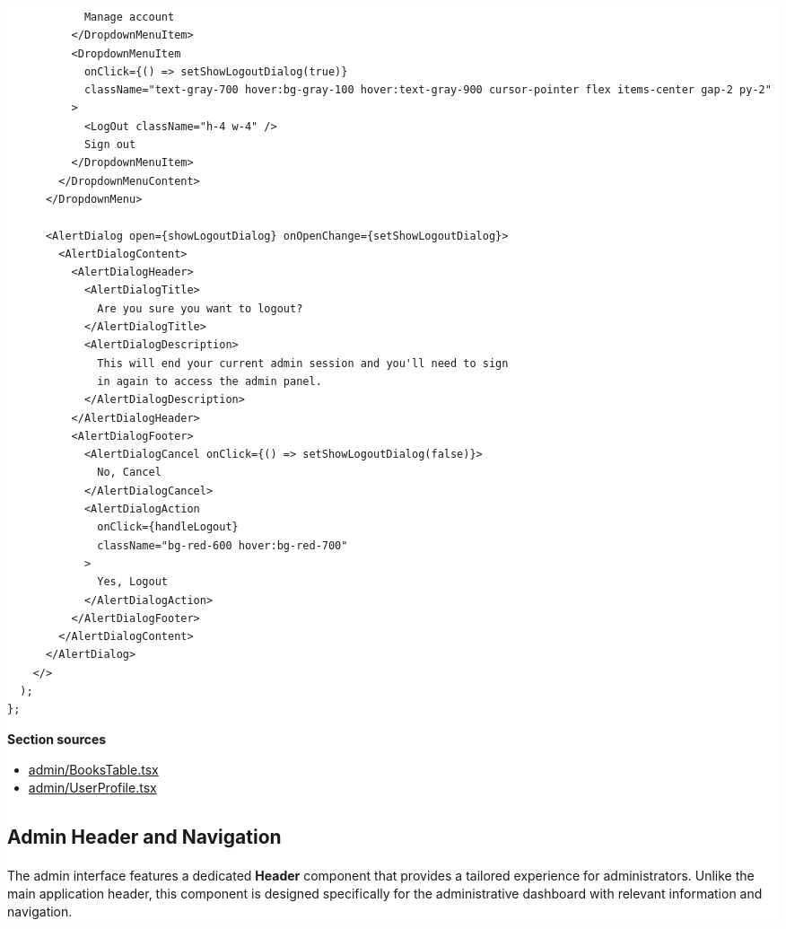 ```
            Manage account
          </DropdownMenuItem>
          <DropdownMenuItem
            onClick={() => setShowLogoutDialog(true)}
            className="text-gray-700 hover:bg-gray-100 hover:text-gray-900 cursor-pointer flex items-center gap-2 py-2"
          >
            <LogOut className="h-4 w-4" />
            Sign out
          </DropdownMenuItem>
        </DropdownMenuContent>
      </DropdownMenu>

      <AlertDialog open={showLogoutDialog} onOpenChange={setShowLogoutDialog}>
        <AlertDialogContent>
          <AlertDialogHeader>
            <AlertDialogTitle>
              Are you sure you want to logout?
            </AlertDialogTitle>
            <AlertDialogDescription>
              This will end your current admin session and you'll need to sign
              in again to access the admin panel.
            </AlertDialogDescription>
          </AlertDialogHeader>
          <AlertDialogFooter>
            <AlertDialogCancel onClick={() => setShowLogoutDialog(false)}>
              No, Cancel
            </AlertDialogCancel>
            <AlertDialogAction
              onClick={handleLogout}
              className="bg-red-600 hover:bg-red-700"
            >
              Yes, Logout
            </AlertDialogAction>
          </AlertDialogFooter>
        </AlertDialogContent>
      </AlertDialog>
    </>
  );
};
```

**Section sources**
- [admin/BooksTable.tsx](file://components/admin/BooksTable.tsx)
- [admin/UserProfile.tsx](file://components/admin/UserProfile.tsx)

## Admin Header and Navigation

The admin interface features a dedicated **Header** component that provides a tailored experience for administrators. Unlike the main application header, this component is designed specifically for the administrative dashboard with relevant information and navigation.
